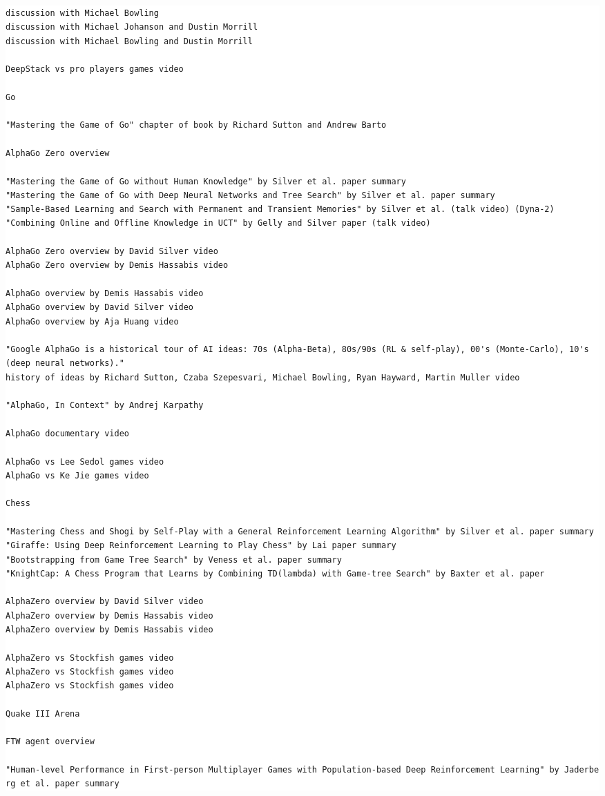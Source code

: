     discussion with Michael Bowling
    discussion with Michael Johanson and Dustin Morrill
    discussion with Michael Bowling and Dustin Morrill

    DeepStack vs pro players games video

    Go

    "Mastering the Game of Go" chapter of book by Richard Sutton and Andrew Barto

    AlphaGo Zero overview

    "Mastering the Game of Go without Human Knowledge" by Silver et al. paper summary
    "Mastering the Game of Go with Deep Neural Networks and Tree Search" by Silver et al. paper summary
    "Sample-Based Learning and Search with Permanent and Transient Memories" by Silver et al. (talk video) (Dyna-2)
    "Combining Online and Offline Knowledge in UCT" by Gelly and Silver paper (talk video)

    AlphaGo Zero overview by David Silver video
    AlphaGo Zero overview by Demis Hassabis video

    AlphaGo overview by Demis Hassabis video
    AlphaGo overview by David Silver video
    AlphaGo overview by Aja Huang video

    "Google AlphaGo is a historical tour of AI ideas: 70s (Alpha-Beta), 80s/90s (RL & self-play), 00's (Monte-Carlo), 10's (deep neural networks)."
    history of ideas by Richard Sutton, Czaba Szepesvari, Michael Bowling, Ryan Hayward, Martin Muller video

    "AlphaGo, In Context" by Andrej Karpathy

    AlphaGo documentary video

    AlphaGo vs Lee Sedol games video
    AlphaGo vs Ke Jie games video

    Chess

    "Mastering Chess and Shogi by Self-Play with a General Reinforcement Learning Algorithm" by Silver et al. paper summary
    "Giraffe: Using Deep Reinforcement Learning to Play Chess" by Lai paper summary
    "Bootstrapping from Game Tree Search" by Veness et al. paper summary
    "KnightCap: A Chess Program that Learns by Combining TD(lambda) with Game-tree Search" by Baxter et al. paper

    AlphaZero overview by David Silver video
    AlphaZero overview by Demis Hassabis video
    AlphaZero overview by Demis Hassabis video

    AlphaZero vs Stockfish games video
    AlphaZero vs Stockfish games video
    AlphaZero vs Stockfish games video

    Quake III Arena

    FTW agent overview

    "Human-level Performance in First-person Multiplayer Games with Population-based Deep Reinforcement Learning" by Jaderberg et al. paper summary
